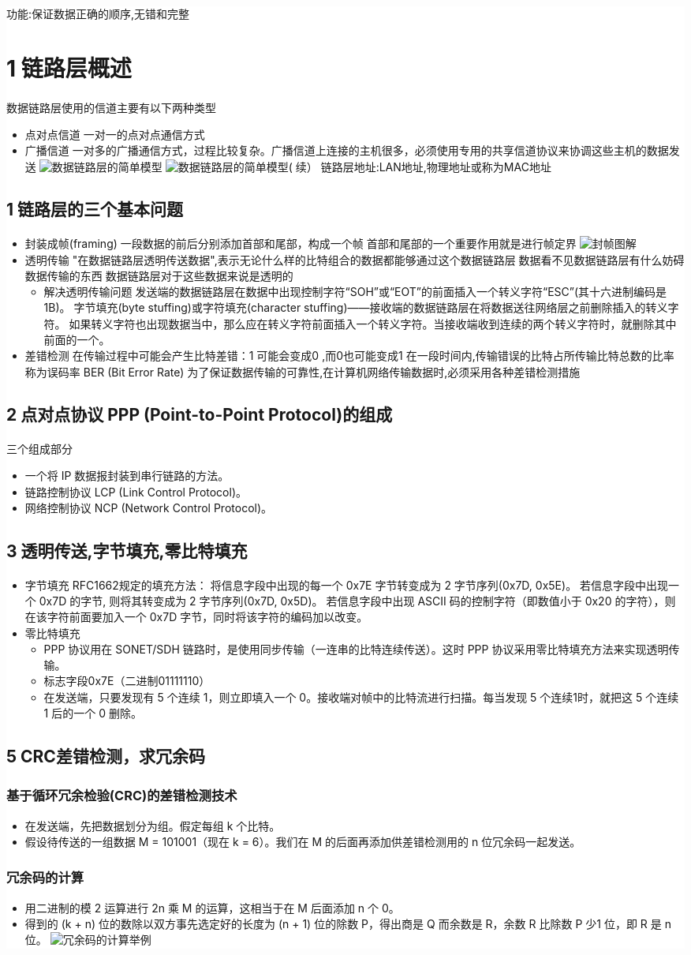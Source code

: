 功能:保证数据正确的顺序,无错和完整
# 1 链路层概述
数据链路层使用的信道主要有以下两种类型
- 点对点信道
一对一的点对点通信方式
- 广播信道
一对多的广播通信方式，过程比较复杂。广播信道上连接的主机很多，必须使用专用的共享信道协议来协调这些主机的数据发送
![数据链路层的简单模型](https://img-blog.csdnimg.cn/img_convert/611100e3410a83cfb01855de69b74ea8.png)
![数据链路层的简单模型( 续）](https://img-blog.csdnimg.cn/img_convert/56929dc9b045d1bf2db4719d6e8dd56e.png)
链路层地址:LAN地址,物理地址或称为MAC地址
## 1 链路层的三个基本问题
- 封装成帧(framing)
一段数据的前后分别添加首部和尾部，构成一个帧
首部和尾部的一个重要作用就是进行帧定界
![封帧图解](https://img-blog.csdnimg.cn/img_convert/e5a683d24def67dded3fd286e7a73c20.png)
- 透明传输
"在数据链路层透明传送数据",表示无论什么样的比特组合的数据都能够通过这个数据链路层
数据看不见数据链路层有什么妨碍数据传输的东西
数据链路层对于这些数据来说是透明的
  - 解决透明传输问题
发送端的数据链路层在数据中出现控制字符“SOH”或“EOT”的前面插入一个转义字符“ESC”(其十六进制编码是 1B)。
字节填充(byte stuffing)或字符填充(character stuffing)——接收端的数据链路层在将数据送往网络层之前删除插入的转义字符。
如果转义字符也出现数据当中，那么应在转义字符前面插入一个转义字符。当接收端收到连续的两个转义字符时，就删除其中前面的一个。
- 差错检测
在传输过程中可能会产生比特差错：1 可能会变成0 ,而0也可能变成1
在一段时间内,传输错误的比特占所传输比特总数的比率称为误码率 BER (Bit Error Rate)
为了保证数据传输的可靠性,在计算机网络传输数据时,必须采用各种差错检测措施 
## 2 点对点协议 PPP (Point-to-Point Protocol)的组成
三个组成部分 
- 一个将 IP 数据报封装到串行链路的方法。
- 链路控制协议 LCP (Link Control Protocol)。
- 网络控制协议 NCP (Network Control Protocol)。  
## 3 透明传送,字节填充,零比特填充
 - 字节填充 
RFC1662规定的填充方法：
将信息字段中出现的每一个 0x7E 字节转变成为 2 字节序列(0x7D, 0x5E)。 
若信息字段中出现一个 0x7D 的字节, 则将其转变成为 2 字节序列(0x7D, 0x5D)。
若信息字段中出现 ASCII 码的控制字符（即数值小于 0x20 的字符），则在该字符前面要加入一个 0x7D 字节，同时将该字符的编码加以改变。  
- 零比特填充
  - PPP 协议用在 SONET/SDH 链路时，是使用同步传输（一连串的比特连续传送）。这时 PPP 协议采用零比特填充方法来实现透明传输。
  - 标志字段0x7E（二进制01111110）
  - 在发送端，只要发现有 5 个连续 1，则立即填入一个 0。接收端对帧中的比特流进行扫描。每当发现 5 个连续1时，就把这 5 个连续 1 后的一个 0 删除。
## 5 CRC差错检测，求冗余码
### 基于循环冗余检验(CRC)的差错检测技术
- 在发送端，先把数据划分为组。假定每组 k 个比特。 
- 假设待传送的一组数据 M = 101001（现在 k = 6）。我们在 M 的后面再添加供差错检测用的 n 位冗余码一起发送。 
### 冗余码的计算 
- 用二进制的模 2 运算进行 2n 乘 M 的运算，这相当于在 M 后面添加 n 个 0。
- 得到的 (k + n) 位的数除以双方事先选定好的长度为 (n + 1) 位的除数 P，得出商是 Q 而余数是 R，余数 R 比除数 P 少1 位，即 R 是 n 位。
![冗余码的计算举例 ](https://img-blog.csdnimg.cn/img_convert/aa12f298f758f17f7389d55b41755eac.png)
